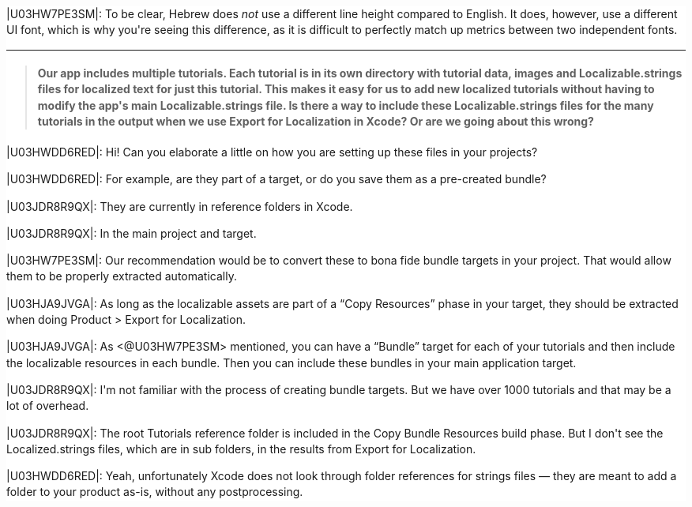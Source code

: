 |U03HW7PE3SM|:
To be clear, Hebrew does _not_ use a different line height compared to English. It does, however, use a different UI font, which is why you're seeing this difference, as it is difficult to perfectly match up metrics between two independent fonts.

--- 
> ####  Our app includes multiple tutorials. Each tutorial is in its own directory with tutorial data, images and Localizable.strings files for localized text for just this tutorial. This makes it easy for us to add new localized tutorials without having to modify the app's main Localizable.strings file.  Is there a way to include these Localizable.strings files for the many tutorials in the output when we use Export for Localization in Xcode?  Or are we going about this wrong?


|U03HWDD6RED|:
Hi! Can you elaborate a little on how you are setting up these files in your projects?

|U03HWDD6RED|:
For example, are they part of a target, or do you save them as a pre-created bundle?

|U03JDR8R9QX|:
They are currently in reference folders in Xcode.

|U03JDR8R9QX|:
In the main project and target. 

|U03HW7PE3SM|:
Our recommendation would be to convert these to bona fide bundle targets in your project. That would allow them to be properly extracted automatically.

|U03HJA9JVGA|:
As long as the localizable assets are part of a “Copy Resources” phase in your target, they should be extracted when doing Product &gt; Export for Localization.

|U03HJA9JVGA|:
As <@U03HW7PE3SM> mentioned, you can have a “Bundle” target for each of your tutorials and then include the localizable resources in each bundle. Then you can include these bundles in your main application target.

|U03JDR8R9QX|:
I'm not familiar with the process of creating bundle targets. But we have over 1000 tutorials and that may be a lot of overhead. 

|U03JDR8R9QX|:
The root Tutorials reference folder is included in the Copy Bundle Resources build phase. But I don't see the Localized.strings files, which are in sub folders, in the results from Export for Localization.  

|U03HWDD6RED|:
Yeah, unfortunately Xcode does not look through folder references for strings files — they are meant to add a folder to your product as-is, without any postprocessing.
